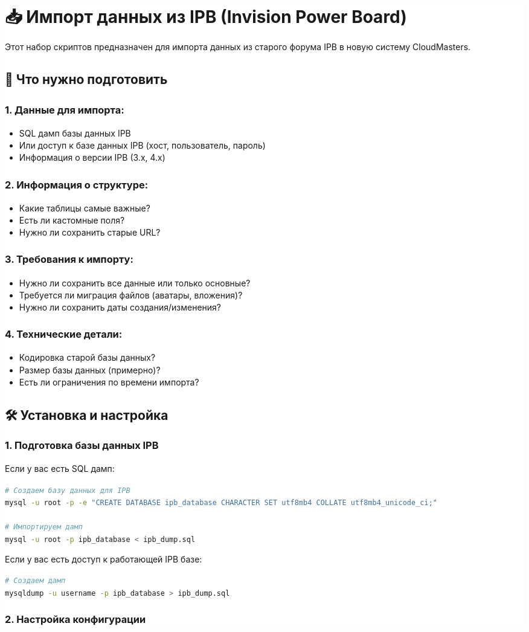 # 📥 Импорт данных из IPB (Invision Power Board)

Этот набор скриптов предназначен для импорта данных из старого форума IPB в новую систему CloudMasters.

## 🎯 Что нужно подготовить

### 1. **Данные для импорта:**
- SQL дамп базы данных IPB
- Или доступ к базе данных IPB (хост, пользователь, пароль)
- Информация о версии IPB (3.x, 4.x)

### 2. **Информация о структуре:**
- Какие таблицы самые важные?
- Есть ли кастомные поля?
- Нужно ли сохранить старые URL?

### 3. **Требования к импорту:**
- Нужно ли сохранить все данные или только основные?
- Требуется ли миграция файлов (аватары, вложения)?
- Нужно ли сохранить даты создания/изменения?

### 4. **Технические детали:**
- Кодировка старой базы данных?
- Размер базы данных (примерно)?
- Есть ли ограничения по времени импорта?

## 🛠️ Установка и настройка

### 1. Подготовка базы данных IPB

Если у вас есть SQL дамп:
```bash
# Создаем базу данных для IPB
mysql -u root -p -e "CREATE DATABASE ipb_database CHARACTER SET utf8mb4 COLLATE utf8mb4_unicode_ci;"

# Импортируем дамп
mysql -u root -p ipb_database < ipb_dump.sql
```

Если у вас есть доступ к работающей IPB базе:
```bash
# Создаем дамп
mysqldump -u username -p ipb_database > ipb_dump.sql
```

### 2. Настройка конфигурации
